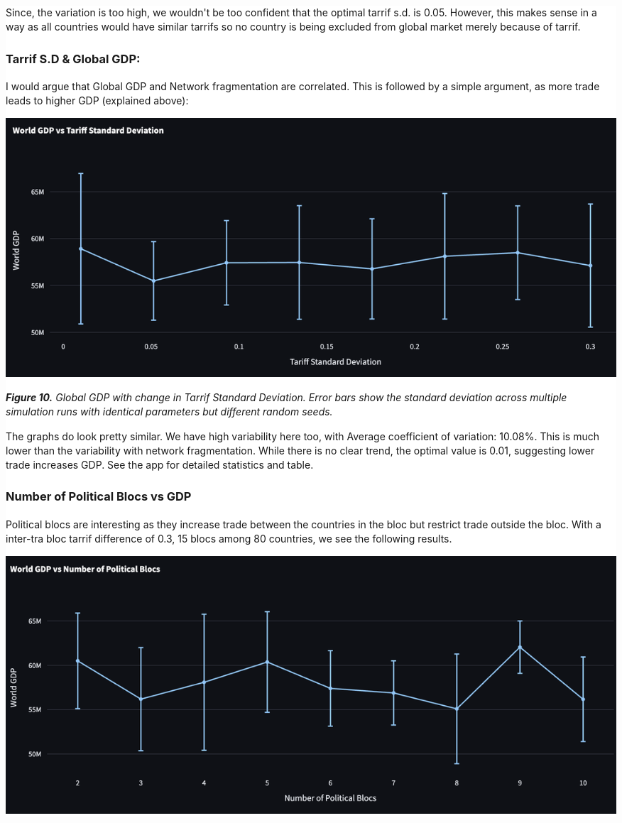 Since, the variation is too high, we wouldn't be too confident that the optimal tarrif s.d. is 0.05. However, this makes sense in a way as all countries would have similar tarrifs so no country is being excluded from global market merely because of tarrif.

### Tarrif S.D & Global GDP:

I would argue that Global GDP and Network fragmentation are correlated. This is followed by a simple argument, as more trade leads to higher GDP (explained above):

![alt text](resources/tarrifsd_gdp.png)

_**Figure 10.** Global GDP with change in Tarrif Standard Deviation. Error bars show the standard deviation across multiple simulation runs with identical parameters but different random seeds._

The graphs do look pretty similar. We have high variability here too, with Average coefficient of variation: 10.08%. This is much lower than the variability with network fragmentation. While there is no clear trend, the optimal value is 0.01, suggesting lower trade increases GDP. See the app for detailed statistics and table.

### Number of Political Blocs vs GDP

Political blocs are interesting as they increase trade between the countries in the bloc but restrict trade outside the bloc. With a inter-tra bloc tarrif difference of 0.3, 15 blocs among 80 countries, we see the following results.

![Political Blocs vs GDP](resources/political_blocs.png)
